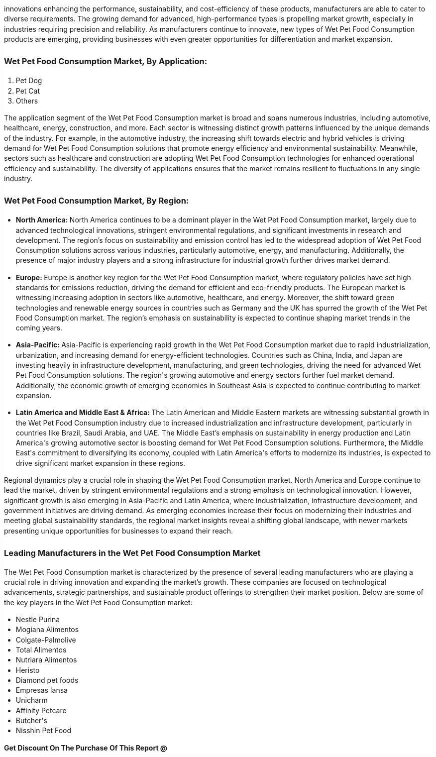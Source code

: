 innovations enhancing the performance, sustainability, and cost-efficiency of these products, manufacturers are able to cater to diverse requirements. The growing demand for advanced, high-performance types is propelling market growth, especially in industries requiring precision and reliability. As manufacturers continue to innovate, new types of Wet Pet Food Consumption products are emerging, providing businesses with even greater opportunities for differentiation and market expansion.</p><h3>Wet Pet Food Consumption Market,&nbsp;By Application:</h3><ol><li>Pet Dog<li> Pet Cat<li> Others</li></ol><p>The application segment of the Wet Pet Food Consumption market is broad and spans numerous industries, including automotive, healthcare, energy, construction, and more. Each sector is witnessing distinct growth patterns influenced by the unique demands of the industry. For example, in the automotive industry, the increasing shift towards electric and hybrid vehicles is driving demand for Wet Pet Food Consumption solutions that promote energy efficiency and environmental sustainability. Meanwhile, sectors such as healthcare and construction are adopting Wet Pet Food Consumption technologies for enhanced operational efficiency and sustainability. The diversity of applications ensures that the market remains resilient to fluctuations in any single industry.</p><h3>Wet Pet Food Consumption Market, By Region:</h3><ul><li><p><strong>North America:&nbsp;</strong>North America continues to be a dominant player in the Wet Pet Food Consumption market, largely due to advanced technological innovations, stringent environmental regulations, and significant investments in research and development. The region&rsquo;s focus on sustainability and emission control has led to the widespread adoption of Wet Pet Food Consumption solutions across various industries, particularly automotive, energy, and manufacturing. Additionally, the presence of major industry players and a strong infrastructure for industrial growth further drives market demand.</p></li><li><p><strong><strong>Europe:&nbsp;</strong></strong>Europe is another key region for the Wet Pet Food Consumption market, where regulatory policies have set high standards for emissions reduction, driving the demand for efficient and eco-friendly products. The European market is witnessing increasing adoption in sectors like automotive, healthcare, and energy. Moreover, the shift toward green technologies and renewable energy sources in countries such as Germany and the UK has spurred the growth of the Wet Pet Food Consumption market. The region&rsquo;s emphasis on sustainability is expected to continue shaping market trends in the coming years.</p></li><li><p><strong><strong>Asia-Pacific:&nbsp;</strong></strong>Asia-Pacific is experiencing rapid growth in the Wet Pet Food Consumption market due to rapid industrialization, urbanization, and increasing demand for energy-efficient technologies. Countries such as China, India, and Japan are investing heavily in infrastructure development, manufacturing, and green technologies, driving the need for advanced Wet Pet Food Consumption solutions. The region's growing automotive and energy sectors further fuel market demand. Additionally, the economic growth of emerging economies in Southeast Asia is expected to continue contributing to market expansion.</p></li><li><p><strong><strong>Latin America and Middle East &amp; Africa:&nbsp;</strong></strong>The Latin American and Middle Eastern markets are witnessing substantial growth in the Wet Pet Food Consumption industry due to increased industrialization and infrastructure development, particularly in countries like Brazil, Saudi Arabia, and UAE. The Middle East&rsquo;s emphasis on sustainability in energy production and Latin America's growing automotive sector is boosting demand for Wet Pet Food Consumption solutions. Furthermore, the Middle East's commitment to diversifying its economy, coupled with Latin America's efforts to modernize its industries, is expected to drive significant market expansion in these regions.</p></li></ul><p>Regional dynamics play a crucial role in shaping the Wet Pet Food Consumption market. North America and Europe continue to lead the market, driven by stringent environmental regulations and a strong emphasis on technological innovation. However, significant growth is also emerging in Asia-Pacific and Latin America, where industrialization, infrastructure development, and government initiatives are driving demand. As emerging economies increase their focus on modernizing their industries and meeting global sustainability standards, the regional market insights reveal a shifting global landscape, with newer markets presenting unique opportunities for businesses to expand their reach.</p><h3><strong>Leading Manufacturers in the Wet Pet Food Consumption Market</strong></h3><p>The Wet Pet Food Consumption market is characterized by the presence of several leading manufacturers who are playing a crucial role in driving innovation and expanding the market&rsquo;s growth. These companies are focused on technological advancements, strategic partnerships, and sustainable product offerings to strengthen their market position. Below are some of the key players in the Wet Pet Food Consumption market:</p></div><div class="article-main__content" data-test-id="publishing-text-block"><ul><li><span class="">Nestle Purina<li> Mogiana Alimentos<li> Colgate-Palmolive<li> Total Alimentos<li> Nutriara Alimentos<li> Heristo<li> Diamond pet foods<li> Empresas Iansa<li> Unicharm<li> Affinity Petcare<li> Butcher's<li> Nisshin Pet Food</span></li></ul></div><div class="article-main__content" data-test-id="publishing-text-block"><p><span class="font-[700]"><strong>Get Discount On The Purchase Of This Report @</strong>